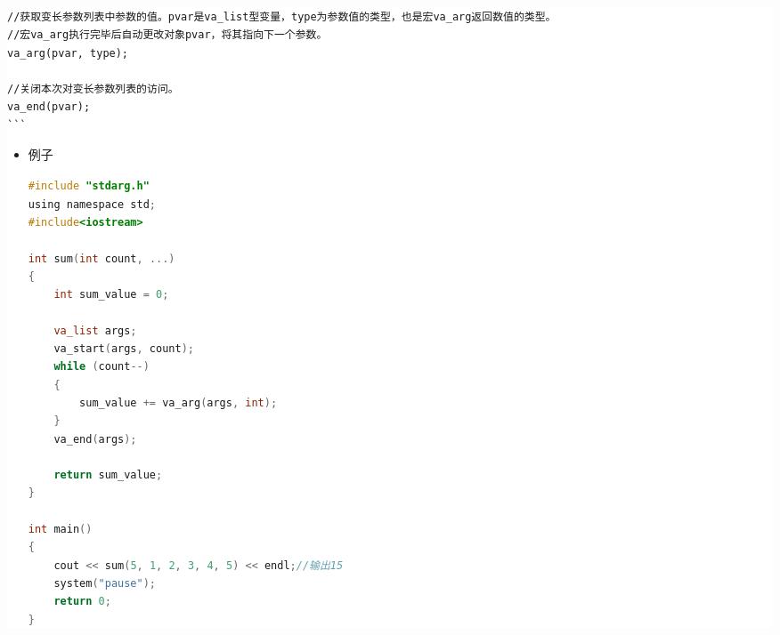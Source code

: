     //获取变长参数列表中参数的值。pvar是va_list型变量，type为参数值的类型，也是宏va_arg返回数值的类型。
    //宏va_arg执行完毕后自动更改对象pvar，将其指向下一个参数。
    va_arg(pvar, type);
     
    //关闭本次对变长参数列表的访问。
    va_end(pvar);
    ```
- 例子
    ```c
    #include "stdarg.h"
    using namespace std;
    #include<iostream>
    
    int sum(int count, ...)
    {
    	int sum_value = 0;
    
    	va_list args;
    	va_start(args, count);
    	while (count--)
    	{
    		sum_value += va_arg(args, int);
    	}
    	va_end(args);
    
    	return sum_value;
    }
    
    int main()
    {
    	cout << sum(5, 1, 2, 3, 4, 5) << endl;//输出15
    	system("pause");
    	return 0;
    }
    ```
